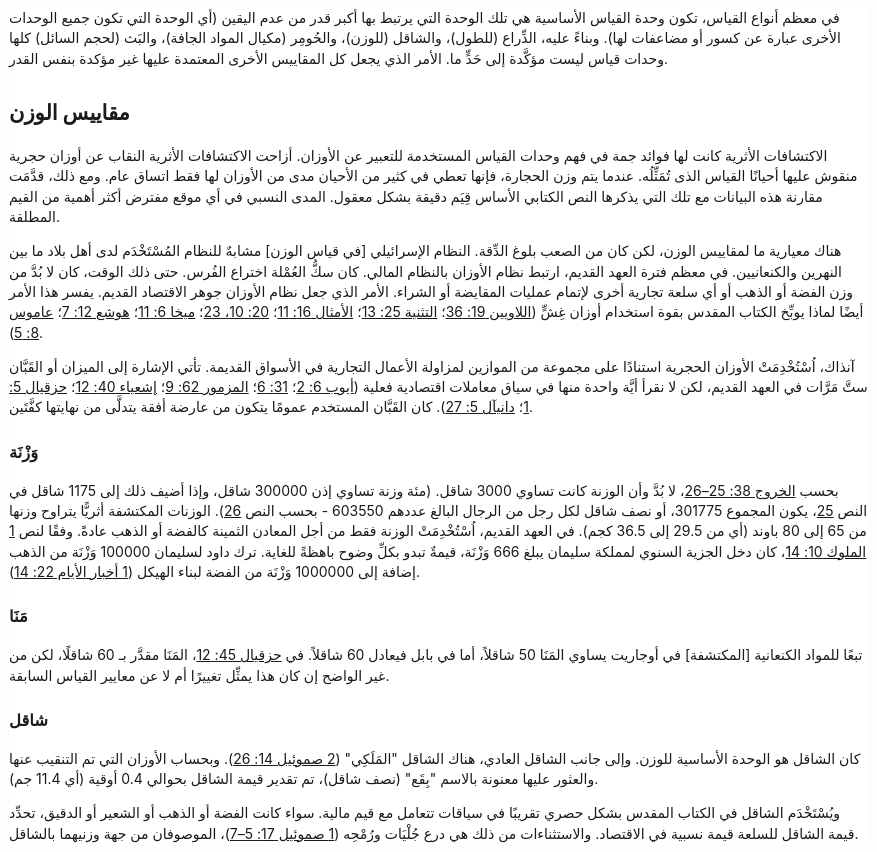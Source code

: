 في معظم أنواع القياس، تكون وحدة القياس الأساسية هي تلك الوحدة التي يرتبط بها أكبر قدر من عدم اليقين (أي الوحدة التي تكون جميع الوحدات الأخرى عبارة عن كسور أو مضاعفات لها). وبناءً عليه، الذِّراع (للطول)، والشاقل (للوزن)، والحُومِر (مكيال المواد الجافة)، والبَث (لحجم السائل) كلها وحدات قياس ليست مؤكَّدة إلى حَدٍّ ما. الأمر الذي يجعل كل المقاييس الأخرى المعتمدة عليها غير مؤكدة بنفس القدر.

مقاييس الوزن
------------

الاكتشافات الأثرية كانت لها فوائد جمة في فهم وحدات القياس المستخدمة للتعبير عن الأوزان. أزاحت الاكتشافات الأثرية النقاب عن أوزان حجرية منقوش عليها أحيانًا القياس الذى تُمَثِّلُه. عندما يتم وزن الحجارة، فإنها تعطي في كثير من الأحيان مدى من الأوزان لها فقط اتساق عام. ومع ذلك، قدَّمَت مقارنة هذه البيانات مع تلك التي يذكرها النص الكتابي الأساس قِيَم دقيقة بشكل معقول. المدى النسبي في أي موقع مفترض أكثر أهمية من القيم المطلقة.

هناك معيارية ما لمقاييس الوزن، لكن كان من الصعب بلوغ الدِّقة. النظام الإسرائيلي \[في قياس الوزن] مشابهٌ للنظام المُسْتَخْدَم لدى أهل بلاد ما بين النهرين والكنعانيين. في معظم فترة العهد القديم، ارتبط نظام الأوزان بالنظام المالي. كان سكُّ العُمْلة اختراع الفُرس. حتى ذلك الوقت، كان لا بُدَّ من وزن الفضة أو الذهب أو أي سلعة تجارية أخرى لإتمام عمليات المقايضة أو الشراء. الأمر الذي جعل نظام الأوزان جوهر الاقتصاد القديم. يفسر هذا الأمر أيضًا لماذا يوبِّخ الكتاب المقدس بقوة استخدام أوزان غِشٍّ ([اللاويين 19: 36](https://ref.ly/Lev19:36)؛ [التثنية 25: 13](https://ref.ly/Deut25:13)؛ [الأمثال 16: 11](https://ref.ly/Prov16:11)؛ [20: 10، 23](https://ref.ly/Prov20:10)؛ [ميخا 6: 11](https://ref.ly/Mic6:11)؛ [هوشع 12: 7](https://ref.ly/Hos12:7)؛ [عاموس 8: 5](https://ref.ly/Amos8:5)).

آنذاك، اُسْتُخْدِمَتْ الأوزان الحجرية استنادًا على مجموعة من الموازين لمزاولة الأعمال التجارية في الأسواق القديمة. تأتي الإشارة إلى الميزان أو القَبَّان ستَّ مَرَّات في العهد القديم، لكن لا نقرأ أيَّة واحدة منها في سياق معاملات اقتصادية فعلية ([أيوب 6: 2](https://ref.ly/Job6:2)؛ [31: 6](https://ref.ly/Job31:6)؛ [المزمور 62: 9](https://ref.ly/Ps62:9)؛ [إشعياء 40: 12](https://ref.ly/Isa40:12)؛ [حزقيال 5: 1](https://ref.ly/Ezek5:1)؛ [دانيآل 5: 27](https://ref.ly/Dan5:27)). كان القَبَّان المستخدم عمومًا يتكون من عارضة أفقة يتدلَّى من نهايتها كفَّتَين.

### وَزْنَة

بحسب [الخروج 38: 25–26](https://ref.ly/Exod38:25-Exod38:26)، لا بُدَّ وأن الوزنة كانت تساوي 3000 شاقل. (مئة وزنة تساوي إذن 300000 شاقل، وإذا أضيف ذلك إلى 1175 شاقل في النص [25](https://ref.ly/Exod38:25)، يكون المجموع 301775، أو نصف شاقل لكل رجل من الرجال البالغ عددهم 603550 \- بحسب النص [26](https://ref.ly/Exod38:26)). الوزنات المكتشفة أثريًّا يتراوح وزنها من 65 إلى 80 باوند (أي من 29\.5 إلى 36\.5 كجم). في العهد القديم، اُسْتُخْدِمَتْ الوزنة فقط من أجل المعادن الثمينة كالفضة أو الذهب عادةً. وفقًا لنص [1 الملوك 10: 14](https://ref.ly/1Kgs10:14)، كان دخل الجزية السنوي لمملكة سليمان يبلغ 666 وَزْنَة، قيمةٌ تبدو بكلِّ وضوح باهظةً للغاية. ترك داود لسليمان 100000 وَزْنَة من الذهب إضافة إلى 1000000 وَزْنَة من الفضة لبناء الهيكل ([1 أخبار الأيام 22: 14](https://ref.ly/1Chr22:14)).

### مَنَا

تبعًا للمواد الكنعانية \[المكتشفة] في أوجاريت يساوي المَنَا 50 شاقلاً، أما في بابل فيعادل 60 شاقلاً. في [حزقيال 45: 12](https://ref.ly/Ezek45:12)، المَنَا مقدَّر بـ 60 شاقلًا، لكن من غير الواضح إن كان هذا يمثِّل تغييرًا أم لا عن معايير القياس السابقة.

### شاقل

كان الشاقل هو الوحدة الأساسية للوزن. وإلى جانب الشاقل العادي، هناك الشاقل "المَلَكِي" ([2 صموئيل 14: 26](https://ref.ly/2Sam14:26)). وبحساب الأوزان التي تم التنقيب عنها والعثور عليها معنونة بالاسم "بِقَع" (نصف شاقل)، تم تقدير قيمة الشاقل بحوالي 0\.4 أوقية (أي 11\.4 جم).

ويُسْتَخْدَم الشاقل في الكتاب المقدس بشكل حصري تقريبًا في سياقات تتعامل مع قيم مالية. سواء كانت الفضة أو الذهب أو الشعير أو الدقيق، تحدِّد قيمة الشاقل للسلعة قيمة نسبية في الاقتصاد. والاستثناءات من ذلك هي درع جُلْيَات ورُمْحِه ([1 صموئيل 17: 5–7](https://ref.ly/1Sam17:5-1Sam17:7))، الموصوفان من جهة وزنيهما بالشاقل.
